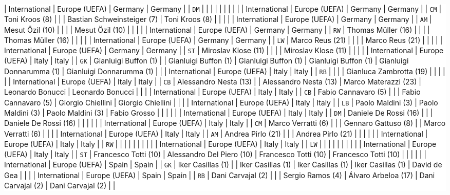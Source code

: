| International | Europe (UEFA)            | Germany   | Germany             |          | `DM`      |                             |                           |                       |                            |                        |                             |                             |       |
| International | Europe (UEFA)            | Germany   | Germany             |          | `CM`      | Toni Kroos (8)              |                           |                       | Bastian Schweinsteiger (7) | Toni Kroos (8)         |                             |                             |       |
| International | Europe (UEFA)            | Germany   | Germany             |          | `AM`      | Mesut Özil (10)             |                           |                       |                            | Mesut Özil (10)        |                             |                             |       |
| International | Europe (UEFA)            | Germany   | Germany             |          | `RW`      | Thomas Müller (16)          |                           |                       |                            | Thomas Müller (16)     |                             |                             |       |
| International | Europe (UEFA)            | Germany   | Germany             |          | `LW`      | Marco Reus (21)             |                           |                       |                            | Marco Reus (21)        |                             |                             |       |
| International | Europe (UEFA)            | Germany   | Germany             |          | `ST`      | Miroslav Klose (11)         |                           |                       |                            | Miroslav Klose (11)    |                             |                             |       |
| International | Europe (UEFA)            | Italy     | Italy               |          | `GK`      | Gianluigi Buffon (1)        |                           | Gianluigi Buffon (1)  | Gianluigi Buffon (1)       | Gianluigi Buffon (1)   | Gianluigi Donnarumma (1)    | Gianluigi Donnarumma (1)    |       |
| International | Europe (UEFA)            | Italy     | Italy               |          | `RB`      |                             |                           |                       | Gianluca Zambrotta (19)    |                        |                             |                             |       |
| International | Europe (UEFA)            | Italy     | Italy               |          | `CB`      | Alessandro Nesta (13)       |                           | Alessandro Nesta (13) | Marco Materazzi (23)       | Leonardo Bonucci       | Leonardo Bonucci            |                             |       |
| International | Europe (UEFA)            | Italy     | Italy               |          | `CB`      | Fabio Cannavaro (5)         |                           |                       | Fabio Cannavaro (5)        | Giorgio Chiellini      | Giorgio Chiellini           |                             |       |
| International | Europe (UEFA)            | Italy     | Italy               |          | `LB`      | Paolo Maldini (3)           | Paolo Maldini (3)         | Paolo Maldini (3)     | Fabio Grosso               |                        |                             |                             |       |
| International | Europe (UEFA)            | Italy     | Italy               |          | `DM`      | Daniele De Rossi (16)       |                           |                       | Daniele De Rossi (16)      |                        |                             |                             |       |
| International | Europe (UEFA)            | Italy     | Italy               |          | `CM`      | Marco Verratti (6)          |                           |                       | Gennaro Gattuso (8)        |                        | Marco Verratti (6)          |                             |       |
| International | Europe (UEFA)            | Italy     | Italy               |          | `AM`      | Andrea Pirlo (21)           |                           |                       | Andrea Pirlo (21)          |                        |                             |                             |       |
| International | Europe (UEFA)            | Italy     | Italy               |          | `RW`      |                             |                           |                       |                            |                        |                             |                             |       |
| International | Europe (UEFA)            | Italy     | Italy               |          | `LW`      |                             |                           |                       |                            |                        |                             |                             |       |
| International | Europe (UEFA)            | Italy     | Italy               |          | `ST`      | Francesco Totti (10)        | Alessandro Del Piero (10) | Francesco Totti (10)  | Francesco Totti (10)       |                        |                             |                             |       |
| International | Europe (UEFA)            | Spain     | Spain               |          | `GK`      | Iker Casillas (1)           |                           | Iker Casillas (1)     | Iker Casillas (1)          | Iker Casillas (1)      | David de Gea                |                             |       |
| International | Europe (UEFA)            | Spain     | Spain               |          | `RB`      | Dani Carvajal (2)           |                           |                       | Sergio Ramos (4)           | Álvaro Arbeloa (17)    | Dani Carvajal (2)           | Dani Carvajal (2)           |       |